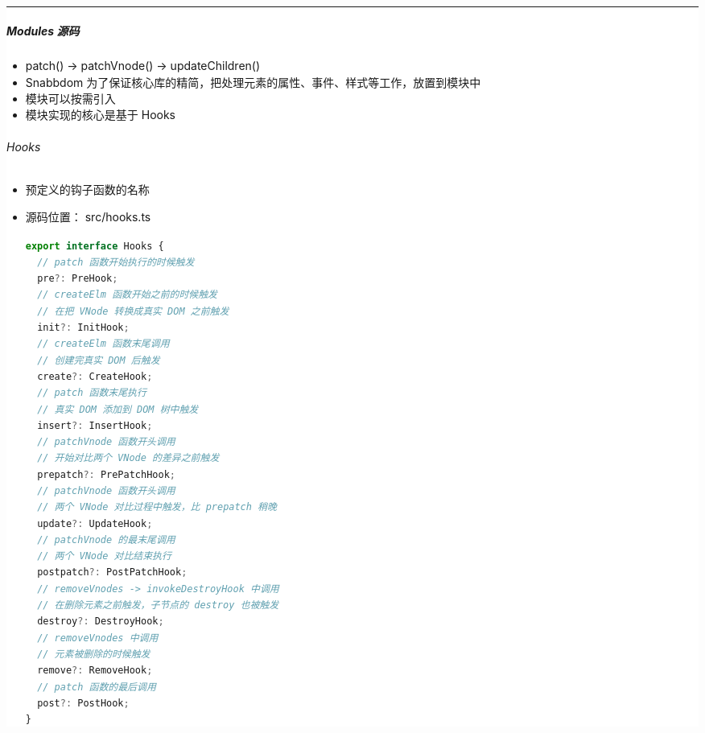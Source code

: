  

---

##### Modules 源码

- patch() -> patchVnode() -> updateChildren()
- Snabbdom 为了保证核心库的精简，把处理元素的属性、事件、样式等工作，放置到模块中
- 模块可以按需引入
- 模块实现的核心是基于 Hooks

###### Hooks

- 预定义的钩子函数的名称

- 源码位置： src/hooks.ts

  ```typescript
  export interface Hooks {
    // patch 函数开始执行的时候触发
    pre?: PreHook;
    // createElm 函数开始之前的时候触发
    // 在把 VNode 转换成真实 DOM 之前触发
    init?: InitHook;
    // createElm 函数末尾调用
    // 创建完真实 DOM 后触发
    create?: CreateHook;
    // patch 函数末尾执行
    // 真实 DOM 添加到 DOM 树中触发
    insert?: InsertHook;
    // patchVnode 函数开头调用
    // 开始对比两个 VNode 的差异之前触发
    prepatch?: PrePatchHook;
    // patchVnode 函数开头调用
    // 两个 VNode 对比过程中触发，比 prepatch 稍晚
    update?: UpdateHook;
    // patchVnode 的最末尾调用
    // 两个 VNode 对比结束执行
    postpatch?: PostPatchHook;
    // removeVnodes -> invokeDestroyHook 中调用
    // 在删除元素之前触发，子节点的 destroy 也被触发
    destroy?: DestroyHook;
    // removeVnodes 中调用
    // 元素被删除的时候触发
    remove?: RemoveHook;
    // patch 函数的最后调用
    post?: PostHook;
  }
  ```

  